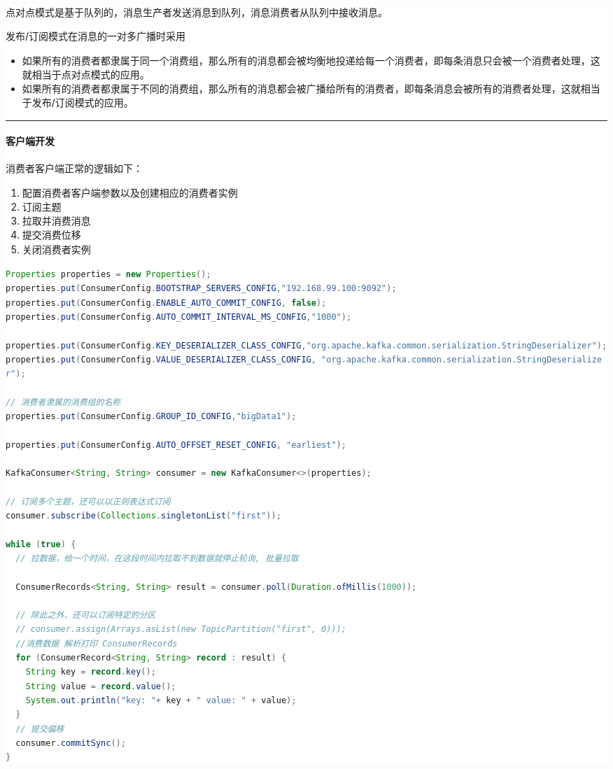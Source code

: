 点对点模式是基于队列的，消息生产者发送消息到队列，消息消费者从队列中接收消息。



发布/订阅模式在消息的一对多广播时采用

* 如果所有的消费者都隶属于同一个消费组，那么所有的消息都会被均衡地投递给每一个消费者，即每条消息只会被一个消费者处理，这就相当于点对点模式的应用。
* 如果所有的消费者都隶属于不同的消费组，那么所有的消息都会被广播给所有的消费者，即每条消息会被所有的消费者处理，这就相当于发布/订阅模式的应用。

---

#### 客户端开发

消费者客户端正常的逻辑如下：

1. 配置消费者客户端参数以及创建相应的消费者实例
2. 订阅主题
3. 拉取并消费消息
4. 提交消费位移
5. 关闭消费者实例

```java
Properties properties = new Properties();
properties.put(ConsumerConfig.BOOTSTRAP_SERVERS_CONFIG,"192.168.99.100:9092");
properties.put(ConsumerConfig.ENABLE_AUTO_COMMIT_CONFIG, false);
properties.put(ConsumerConfig.AUTO_COMMIT_INTERVAL_MS_CONFIG,"1000");

properties.put(ConsumerConfig.KEY_DESERIALIZER_CLASS_CONFIG,"org.apache.kafka.common.serialization.StringDeserializer");
properties.put(ConsumerConfig.VALUE_DESERIALIZER_CLASS_CONFIG, "org.apache.kafka.common.serialization.StringDeserializer");

// 消费者隶属的消费组的名称
properties.put(ConsumerConfig.GROUP_ID_CONFIG,"bigData1");

properties.put(ConsumerConfig.AUTO_OFFSET_RESET_CONFIG, "earliest");

KafkaConsumer<String, String> consumer = new KafkaConsumer<>(properties);

// 订阅多个主题，还可以以正则表达式订阅
consumer.subscribe(Collections.singletonList("first"));

while (true) {
  // 拉数据，给一个时间，在这段时间内拉取不到数据就停止轮询, 批量拉取

  ConsumerRecords<String, String> result = consumer.poll(Duration.ofMillis(1000));
	
  // 除此之外，还可以订阅特定的分区
  // consumer.assign(Arrays.asList(new TopicPartition("first", 0)));
  //消费数据 解析打印 ConsumerRecords
  for (ConsumerRecord<String, String> record : result) {
    String key = record.key();
    String value = record.value();
    System.out.println("key: "+ key + " value: " + value);
  }
  // 提交偏移
  consumer.commitSync();
}
```
